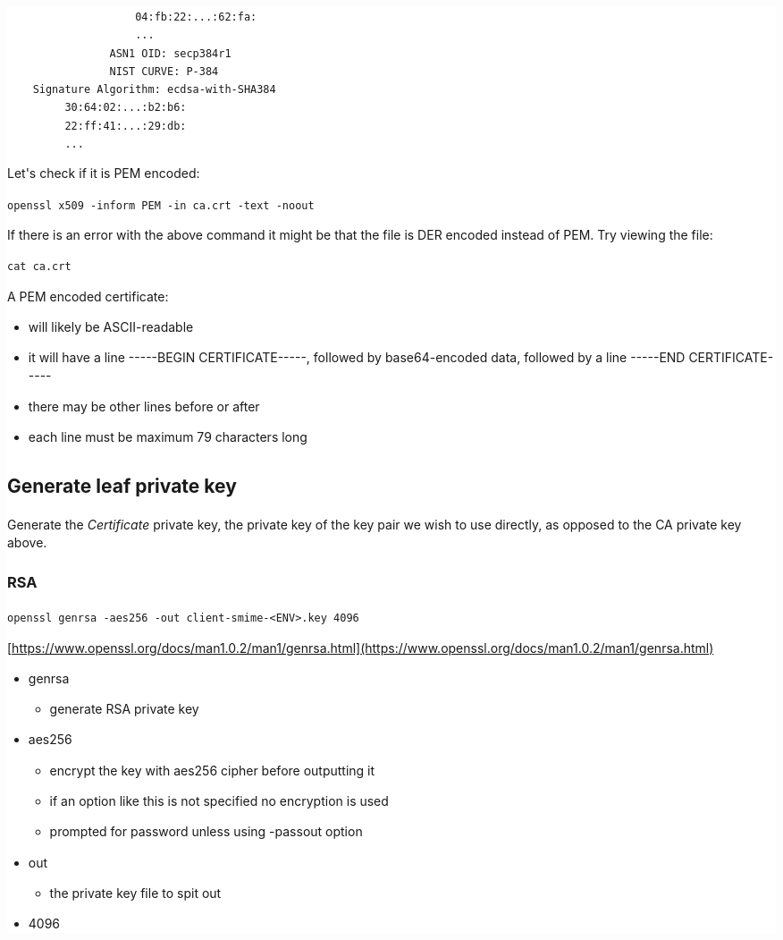 ```
                    04:fb:22:...:62:fa:
                    ...
                ASN1 OID: secp384r1
                NIST CURVE: P-384
    Signature Algorithm: ecdsa-with-SHA384
         30:64:02:...:b2:b6:
         22:ff:41:...:29:db:
         ...
```
Let's check if it is PEM encoded:

`openssl x509 -inform PEM -in ca.crt -text -noout`

If there is an error with the above command it might be that the file is DER
encoded instead of PEM. Try viewing the file:

`cat ca.crt`

A PEM encoded certificate:

*   will likely be ASCII-readable

*   it will have a line -----BEGIN CERTIFICATE-----, followed by base64-encoded
    data, followed by a line -----END CERTIFICATE-----

*   there may be other lines before or after

*   each line must be maximum 79 characters long


Generate leaf private key
-------------------------

Generate the _Certificate_ private key, the private key of the key pair we wish
to use directly, as opposed to the CA private key above.

### RSA

`openssl genrsa -aes256 -out client-smime-<ENV>.key 4096`

[https://www.openssl.org/docs/man1.0.2/man1/genrsa.html](https://www.openssl.org/docs/man1.0.2/man1/genrsa.html)

*   genrsa

    *   generate RSA private key

*   aes256

    *   encrypt the key with aes256 cipher before outputting it

    *   if an option like this is not specified no encryption is used

    *   prompted for password unless using -passout option

*   out

    *   the private key file to spit out

*   4096
